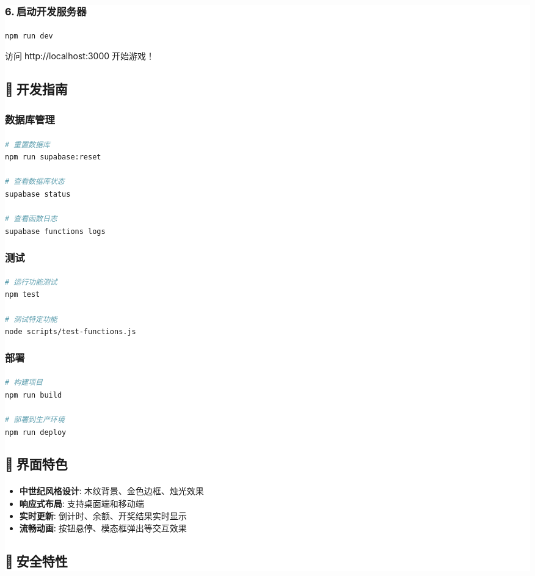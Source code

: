 ### 6. 启动开发服务器

```bash
npm run dev
```

访问 http://localhost:3000 开始游戏！

## 🔧 开发指南

### 数据库管理

```bash
# 重置数据库
npm run supabase:reset

# 查看数据库状态
supabase status

# 查看函数日志
supabase functions logs
```

### 测试

```bash
# 运行功能测试
npm test

# 测试特定功能
node scripts/test-functions.js
```

### 部署

```bash
# 构建项目
npm run build

# 部署到生产环境
npm run deploy
```

## 🎨 界面特色

- **中世纪风格设计**: 木纹背景、金色边框、烛光效果
- **响应式布局**: 支持桌面端和移动端
- **实时更新**: 倒计时、余额、开奖结果实时显示
- **流畅动画**: 按钮悬停、模态框弹出等交互效果

## 🔐 安全特性
